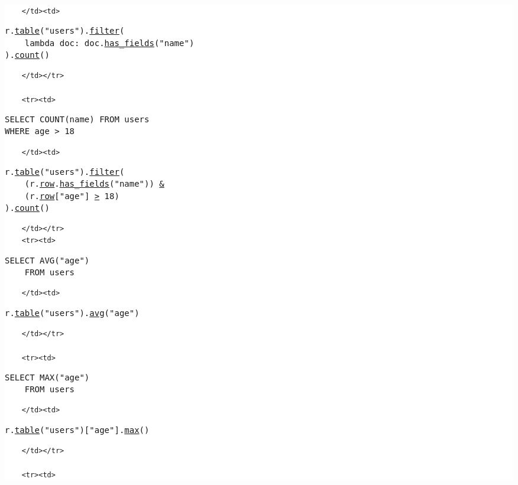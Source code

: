         </td><td>

<pre>
r.<a href="/api/python/table/">table</a>("users").<a href="/api/python/filter/">filter</a>(
    lambda doc: doc.<a href="/api/python/has_fields/">has_fields</a>("name")
).<a href="/api/python/count/">count</a>()
</pre>

        </td></tr>

        <tr><td>

<pre>
SELECT COUNT(name) FROM users
WHERE age &gt; 18
</pre>

        </td><td>

<pre>
r.<a href="/api/python/table/">table</a>("users").<a href="/api/python/filter/">filter</a>(
    (r.<a href="/api/python/row/">row</a>.<a href="/api/python/has_fields/">has_fields</a>("name")) <a href="/api/python/and/">&</a>
    (r.<a href="/api/python/row/">row</a>["age"] <a href="/api/python/gt/">&gt;</a> 18)
).<a href="/api/python/count/">count</a>()
</pre>

        </td></tr>
        <tr><td>

<pre>
SELECT AVG("age")
    FROM users
</pre>

        </td><td>

<pre>
r.<a href="/api/python/table/">table</a>("users").<a href="/api/python/avg/">avg</a>("age")
</pre>

        </td></tr>

        <tr><td>

<pre>
SELECT MAX("age")
    FROM users
</pre>

        </td><td>

<pre>
r.<a href="/api/python/table/">table</a>("users")["age"].<a href="/api/python/max/">max</a>()
</pre>

        </td></tr>

        <tr><td>

